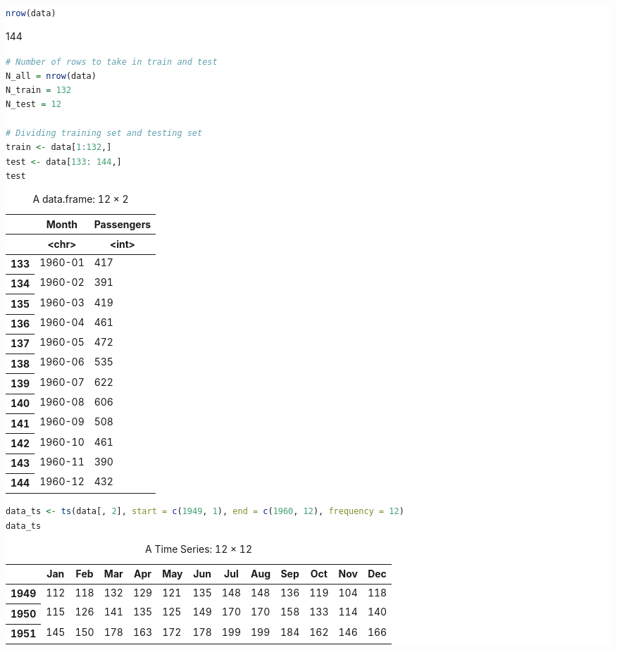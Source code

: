 


```R
nrow(data)

```


144



```R
# Number of rows to take in train and test
N_all = nrow(data)
N_train = 132
N_test = 12

# Dividing training set and testing set
train <- data[1:132,]
test <- data[133: 144,]
test
```


<table>
<caption>A data.frame: 12 × 2</caption>
<thead>
	<tr><th></th><th scope=col>Month</th><th scope=col>Passengers</th></tr>
	<tr><th></th><th scope=col>&lt;chr&gt;</th><th scope=col>&lt;int&gt;</th></tr>
</thead>
<tbody>
	<tr><th scope=row>133</th><td>1960-01</td><td>417</td></tr>
	<tr><th scope=row>134</th><td>1960-02</td><td>391</td></tr>
	<tr><th scope=row>135</th><td>1960-03</td><td>419</td></tr>
	<tr><th scope=row>136</th><td>1960-04</td><td>461</td></tr>
	<tr><th scope=row>137</th><td>1960-05</td><td>472</td></tr>
	<tr><th scope=row>138</th><td>1960-06</td><td>535</td></tr>
	<tr><th scope=row>139</th><td>1960-07</td><td>622</td></tr>
	<tr><th scope=row>140</th><td>1960-08</td><td>606</td></tr>
	<tr><th scope=row>141</th><td>1960-09</td><td>508</td></tr>
	<tr><th scope=row>142</th><td>1960-10</td><td>461</td></tr>
	<tr><th scope=row>143</th><td>1960-11</td><td>390</td></tr>
	<tr><th scope=row>144</th><td>1960-12</td><td>432</td></tr>
</tbody>
</table>




```R
data_ts <- ts(data[, 2], start = c(1949, 1), end = c(1960, 12), frequency = 12)
data_ts
```


<table>
<caption>A Time Series: 12 × 12</caption>
<thead>
	<tr><th></th><th scope=col>Jan</th><th scope=col>Feb</th><th scope=col>Mar</th><th scope=col>Apr</th><th scope=col>May</th><th scope=col>Jun</th><th scope=col>Jul</th><th scope=col>Aug</th><th scope=col>Sep</th><th scope=col>Oct</th><th scope=col>Nov</th><th scope=col>Dec</th></tr>
</thead>
<tbody>
	<tr><th scope=row>1949</th><td>112</td><td>118</td><td>132</td><td>129</td><td>121</td><td>135</td><td>148</td><td>148</td><td>136</td><td>119</td><td>104</td><td>118</td></tr>
	<tr><th scope=row>1950</th><td>115</td><td>126</td><td>141</td><td>135</td><td>125</td><td>149</td><td>170</td><td>170</td><td>158</td><td>133</td><td>114</td><td>140</td></tr>
	<tr><th scope=row>1951</th><td>145</td><td>150</td><td>178</td><td>163</td><td>172</td><td>178</td><td>199</td><td>199</td><td>184</td><td>162</td><td>146</td><td>166</td></tr>